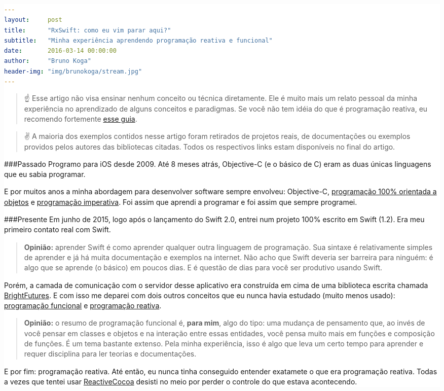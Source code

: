 ```yaml
---
layout:     post
title:      "RxSwift: como eu vim parar aqui?"
subtitle:   "Minha experiência aprendendo programação reativa e funcional"
date:       2016-03-14 00:00:00
author:     "Bruno Koga"
header-img: "img/brunokoga/stream.jpg"
---
```


>☝️
>Esse artigo não visa ensinar nenhum conceito ou técnica diretamente. Ele é muito mais um relato pessoal da minha experiência no aprendizado de alguns conceitos e paradigmas. Se você não tem idéia do que é programação reativa, eu recomendo fortemente [esse guia](https://gist.github.com/staltz/868e7e9bc2a7b8c1f754). 

>✌️
>A maioria dos exemplos contidos nesse artigo foram retirados de projetos reais, de documentações ou exemplos providos pelos autores das bibliotecas citadas. Todos os respectivos links estam disponíveis no final do artigo.

###Passado
Programo para iOS desde 2009. Até 8 meses atrás, Objective-C (e o básico de C) eram as duas únicas linguagens que eu sabia programar. 

E por muitos anos a minha abordagem para desenvolver software sempre envolveu: Objective-C, [programação 100% orientada a objetos](https://pt.wikipedia.org/wiki/Orientação_a_objetos) e [programação imperativa](https://pt.wikipedia.org/wiki/Programação_imperativa). Foi assim que aprendi a programar e foi assim que sempre programei.
 
###Presente
Em junho de 2015, logo após o lançamento do Swift 2.0, entrei num projeto 100% escrito em Swift (1.2). Era meu primeiro contato real com Swift. 

> **Opinião:** aprender Swift é como aprender qualquer outra linguagem de programação. Sua sintaxe é relativamente simples de aprender e já há muita documentação e exemplos na internet. Não acho que Swift deveria ser barreira para ninguém: é algo que se aprende (o básico) em poucos dias. E é questão de dias para você ser produtivo usando Swift.

Porém, a camada de comunicação com o servidor desse aplicativo era construída em cima de uma biblioteca escrita chamada [BrightFutures](https://github.com/Thomvis/BrightFutures). E com isso me deparei com dois outros conceitos que eu nunca havia estudado (muito menos usado): [programação funcional](https://pt.wikipedia.org/wiki/Programação_funcional) e [programação reativa](https://en.wikipedia.org/wiki/Reactive_programming). 

> **Opinião:** o resumo de programação funcional é, **para mim**, algo do tipo: uma mudança de pensamento que, ao invés de você pensar em classes e objetos e na interação entre essas entidades, você pensa muito mais em funções e composição de funções. É um tema bastante extenso. Pela minha experiência, isso é algo que leva um certo tempo para aprender e requer disciplina para ler teorias e documentações. 

E por fim: programação reativa. Até então, eu nunca tinha conseguido entender exatamete o que era programação reativa. Todas a vezes que tentei usar [ReactiveCocoa](https://github.com/ReactiveCocoa/ReactiveCocoa) desisti no meio por perder o controle do que estava acontecendo.
